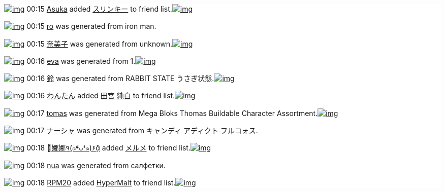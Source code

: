 [![img](http://img513.imageshack.us/img513/6176/haoo.jpg)](http://www.barcodekanojo.com/user/399595/Asuka) 00:15 [Asuka](http://www.barcodekanojo.com/user/399595/Asuka) added [スリンキー](http://www.barcodekanojo.com/kanojo/2592731/%E3%82%B9%E3%83%AA%E3%83%B3%E3%82%AD%E3%83%BC) to friend list.[![img](http://img607.imageshack.us/img607/7685/4olr.png)](http://www.barcodekanojo.com/kanojo/2592731/%E3%82%B9%E3%83%AA%E3%83%B3%E3%82%AD%E3%83%BC) 

[![img](http://img843.imageshack.us/img843/4628/1eig.png)](http://www.barcodekanojo.com/kanojo/2592764/ro) 00:15 [ro](http://www.barcodekanojo.com/kanojo/2592764/ro) was generated from iron man.

[![img](http://img41.imageshack.us/img41/4980/h2qv.png)](http://www.barcodekanojo.com/kanojo/2592765/%E5%A5%88%E7%BE%8E%E5%AD%90) 00:15 [奈美子](http://www.barcodekanojo.com/kanojo/2592765/%E5%A5%88%E7%BE%8E%E5%AD%90) was generated from unknown.[![img](http://img826.imageshack.us/img826/1379/92ok.jpg)](http://www.barcodekanojo.com/product_images/barcode/1868160/1298654240/%E3%82%A8%E3%82%A2%E3%83%BC%E3%82%BA.jpg) 

[![img](http://img834.imageshack.us/img834/8990/0d0p.png)](http://www.barcodekanojo.com/kanojo/2592766/eva) 00:16 [eva](http://www.barcodekanojo.com/kanojo/2592766/eva) was generated from 1.[![img](http://img202.imageshack.us/img202/4128/bi5v.jpg)](http://www.barcodekanojo.com/product_images/barcode/5072039/1383146109/1.jpg) 

[![img](http://img11.imageshack.us/img11/2552/bxyb.png)](http://www.barcodekanojo.com/kanojo/2592767/%E9%88%B4) 00:16 [鈴](http://www.barcodekanojo.com/kanojo/2592767/%E9%88%B4) was generated from RABBIT STATE うさぎ状態.[![img](http://img854.imageshack.us/img854/665/5ffa.jpg)](http://www.barcodekanojo.com/product_images/barcode/5072040/1383146114/RABBIT%20STATE%20%E3%81%86%E3%81%95%E3%81%8E%E7%8A%B6%E6%85%8B.jpg) 

[![img](http://img689.imageshack.us/img689/1313/qnmz.jpg)](http://www.barcodekanojo.com/user/274188/%E3%82%8F%E3%82%93%E3%81%9F%E3%82%93) 00:16 [わんたん](http://www.barcodekanojo.com/user/274188/%E3%82%8F%E3%82%93%E3%81%9F%E3%82%93) added [田宮 純白](http://www.barcodekanojo.com/kanojo/67702/%E7%94%B0%E5%AE%AE%20%E7%B4%94%E7%99%BD) to friend list.[![img](http://img405.imageshack.us/img405/9360/vcje.png)](http://www.barcodekanojo.com/kanojo/67702/%E7%94%B0%E5%AE%AE%20%E7%B4%94%E7%99%BD) 

[![img](http://img593.imageshack.us/img593/3231/23rz.png)](http://www.barcodekanojo.com/kanojo/2592768/tomas) 00:17 [tomas](http://www.barcodekanojo.com/kanojo/2592768/tomas) was generated from Mega Bloks Thomas Buildable Character Assortment.[![img](http://img547.imageshack.us/img547/5783/k67k.jpg)](http://www.barcodekanojo.com/product_images/barcode/5072041/1383146185/Mega%20Bloks%20Thomas%20Buildable%20Character%20Assortment.jpg) 

[![img](http://img802.imageshack.us/img802/5913/4nij.png)](http://www.barcodekanojo.com/kanojo/2592769/%E3%83%8A%E3%83%BC%E3%82%B7%E3%83%A3) 00:17 [ナーシャ](http://www.barcodekanojo.com/kanojo/2592769/%E3%83%8A%E3%83%BC%E3%82%B7%E3%83%A3) was generated from キャンディ アディクト フルコォス.

[![img](http://img209.imageshack.us/img209/2493/olni.jpg)](http://www.barcodekanojo.com/user/402366/%EE%8C%83%E5%A8%9C%E5%A8%9C%D9%A9%28%E0%B9%91%E2%9D%9B%E1%B4%97%E2%9D%9B%E0%B9%91%29%DB%B6%EE%80%B0) 00:18 [娜娜٩(๑❛ᴗ❛๑)۶](http://www.barcodekanojo.com/user/402366/%EE%8C%83%E5%A8%9C%E5%A8%9C%D9%A9%28%E0%B9%91%E2%9D%9B%E1%B4%97%E2%9D%9B%E0%B9%91%29%DB%B6%EE%80%B0) added [メルメ](http://www.barcodekanojo.com/kanojo/153/%E3%83%A1%E3%83%AB%E3%83%A1) to friend list.[![img](http://img706.imageshack.us/img706/7950/k87g.png)](http://www.barcodekanojo.com/kanojo/153/%E3%83%A1%E3%83%AB%E3%83%A1) 

[![img](http://img5.imageshack.us/img5/5894/etl5.png)](http://www.barcodekanojo.com/kanojo/2592770/nua) 00:18 [nua](http://www.barcodekanojo.com/kanojo/2592770/nua) was generated from салфетки.

[![img](http://img834.imageshack.us/img834/8541/fg4f.jpg)](http://www.barcodekanojo.com/user/397515/RPM20) 00:18 [RPM20](http://www.barcodekanojo.com/user/397515/RPM20) added [HyperMalt](http://www.barcodekanojo.com/kanojo/2399212/HyperMalt) to friend list.[![img](http://img36.imageshack.us/img36/7725/bjve.png)](http://www.barcodekanojo.com/kanojo/2399212/HyperMalt) 
